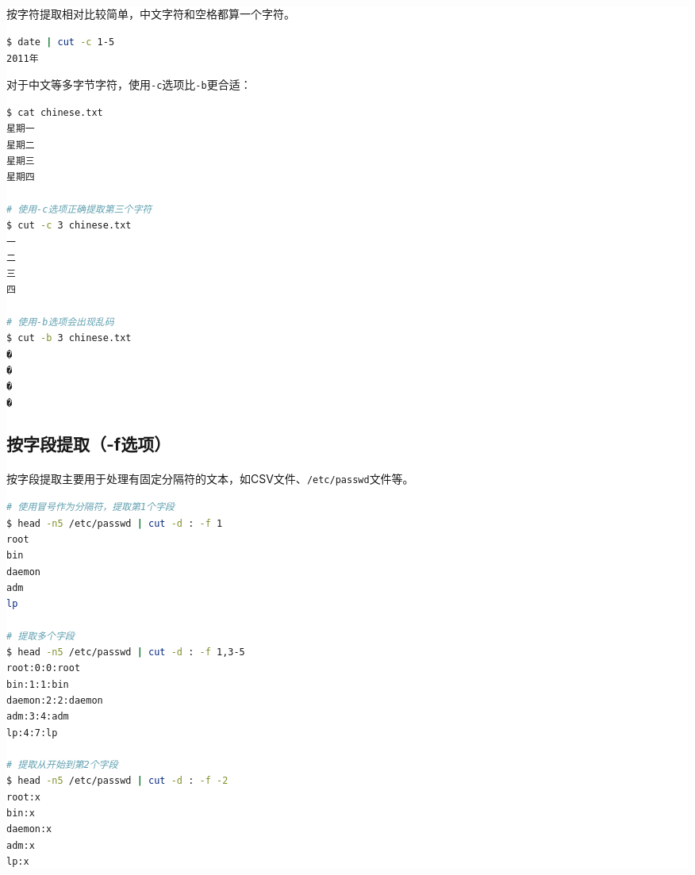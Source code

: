 按字符提取相对比较简单，中文字符和空格都算一个字符。

```bash
$ date | cut -c 1-5
2011年
```

对于中文等多字节字符，使用`-c`选项比`-b`更合适：

```bash
$ cat chinese.txt
星期一
星期二
星期三
星期四

# 使用-c选项正确提取第三个字符
$ cut -c 3 chinese.txt
一
二
三
四

# 使用-b选项会出现乱码
$ cut -b 3 chinese.txt
�
�
�
�
```

## 按字段提取（-f选项）

按字段提取主要用于处理有固定分隔符的文本，如CSV文件、`/etc/passwd`文件等。

```bash
# 使用冒号作为分隔符，提取第1个字段
$ head -n5 /etc/passwd | cut -d : -f 1
root
bin
daemon
adm
lp

# 提取多个字段
$ head -n5 /etc/passwd | cut -d : -f 1,3-5
root:0:0:root
bin:1:1:bin
daemon:2:2:daemon
adm:3:4:adm
lp:4:7:lp

# 提取从开始到第2个字段
$ head -n5 /etc/passwd | cut -d : -f -2
root:x
bin:x
daemon:x
adm:x
lp:x
```
